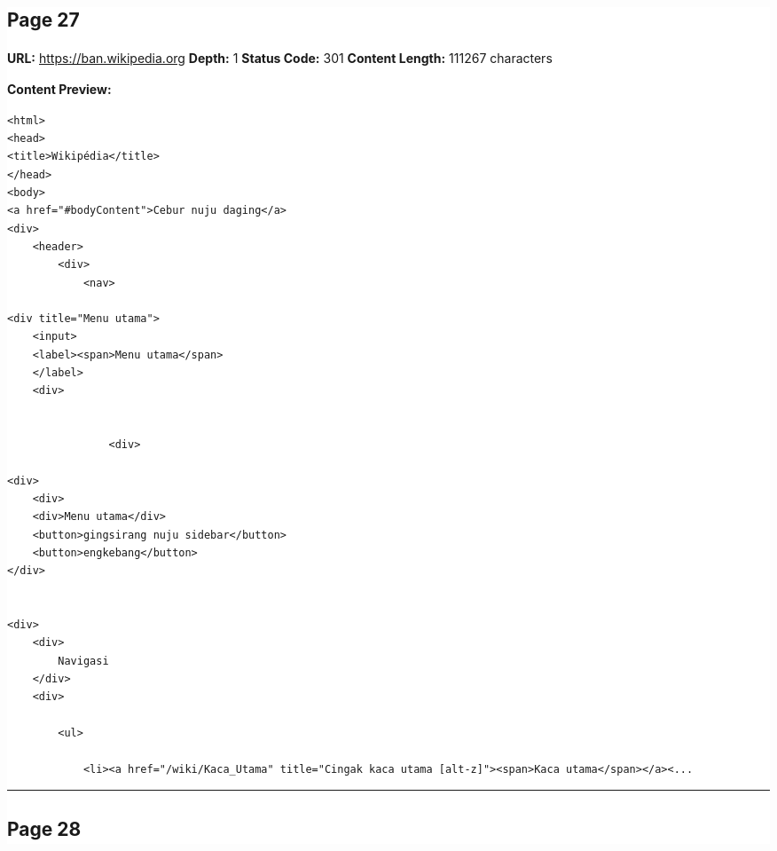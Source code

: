 ## Page 27

**URL:** https://ban.wikipedia.org
**Depth:** 1
**Status Code:** 301
**Content Length:** 111267 characters

**Content Preview:**
```
<html>
<head>
<title>Wikipédia</title>
</head>
<body>
<a href="#bodyContent">Cebur nuju daging</a>
<div>
	<header>
		<div>
			<nav>
				
<div title="Menu utama">
	<input>
	<label><span>Menu utama</span>
	</label>
	<div>


				<div>
		
<div>
	<div>
	<div>Menu utama</div>
	<button>gingsirang nuju sidebar</button>
	<button>engkebang</button>
</div>

	
<div>
	<div>
		Navigasi
	</div>
	<div>
		
		<ul>
			
			<li><a href="/wiki/Kaca_Utama" title="Cingak kaca utama [alt-z]"><span>Kaca utama</span></a><...
```

---

## Page 28
